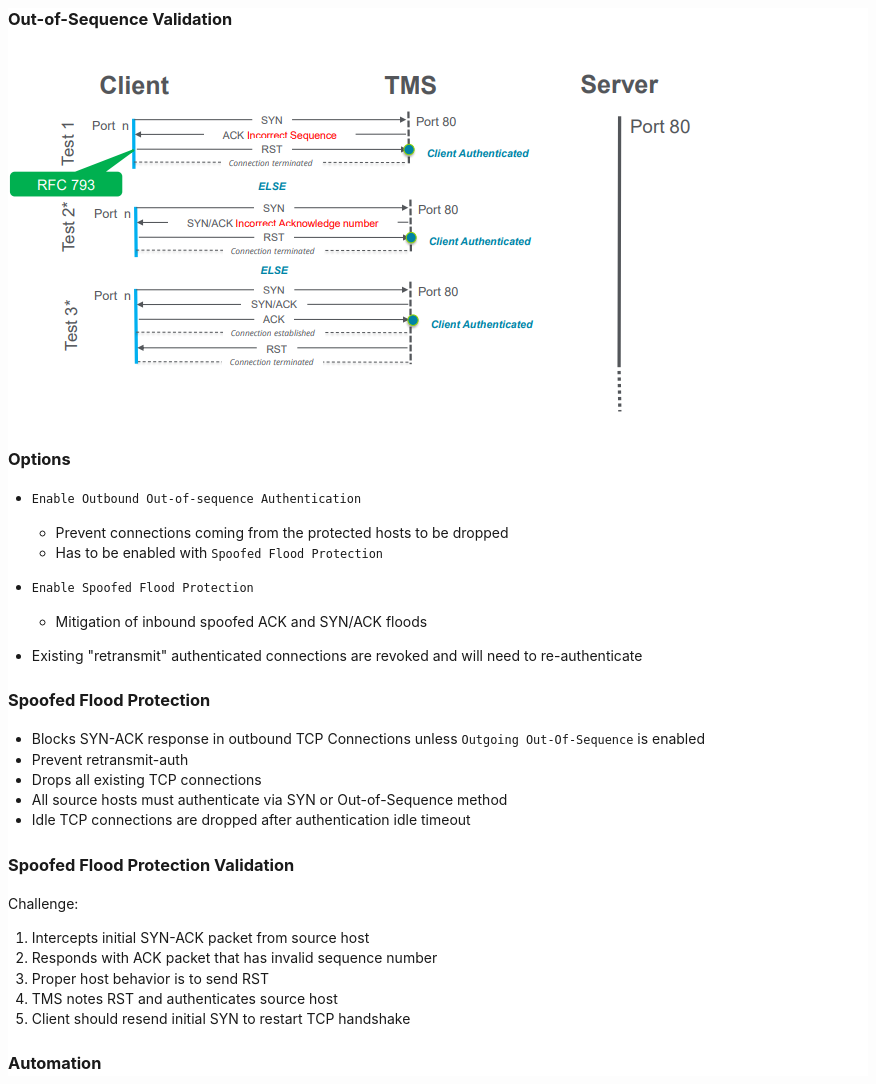 ### Out-of-Sequence Validation

![](IMG/2023-06-09-12-22-29.png)

### Options

- `Enable Outbound Out-of-sequence Authentication`
  - Prevent connections coming from the protected hosts to be dropped
  - Has to be enabled with `Spoofed Flood Protection`

- `Enable Spoofed Flood Protection`
  - Mitigation of inbound spoofed ACK and SYN/ACK floods
-  Existing "retransmit" authenticated connections are revoked and will need to re-authenticate

### Spoofed Flood Protection

- Blocks SYN-ACK response in outbound TCP Connections unless `Outgoing Out-Of-Sequence` is enabled
- Prevent retransmit-auth
- Drops all existing TCP connections
- All source hosts must authenticate via SYN or Out-of-Sequence method
- Idle TCP connections are dropped after authentication idle timeout

### Spoofed Flood Protection Validation

Challenge:
1. Intercepts initial SYN-ACK packet from source host
2. Responds with ACK packet that has invalid sequence number
3. Proper host behavior is to send RST
4. TMS notes RST and authenticates source host
5. Client should resend initial SYN to restart TCP handshake

###  Automation 
